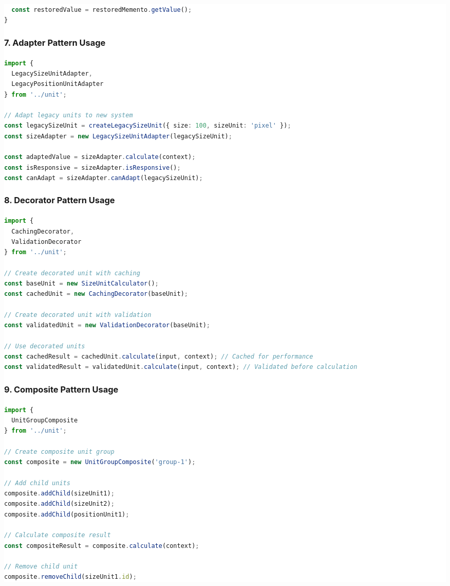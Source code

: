 ```typescript
  const restoredValue = restoredMemento.getValue();
}
```

### **7. Adapter Pattern Usage**

```typescript
import { 
  LegacySizeUnitAdapter, 
  LegacyPositionUnitAdapter 
} from '../unit';

// Adapt legacy units to new system
const legacySizeUnit = createLegacySizeUnit({ size: 100, sizeUnit: 'pixel' });
const sizeAdapter = new LegacySizeUnitAdapter(legacySizeUnit);

const adaptedValue = sizeAdapter.calculate(context);
const isResponsive = sizeAdapter.isResponsive();
const canAdapt = sizeAdapter.canAdapt(legacySizeUnit);
```

### **8. Decorator Pattern Usage**

```typescript
import { 
  CachingDecorator, 
  ValidationDecorator 
} from '../unit';

// Create decorated unit with caching
const baseUnit = new SizeUnitCalculator();
const cachedUnit = new CachingDecorator(baseUnit);

// Create decorated unit with validation
const validatedUnit = new ValidationDecorator(baseUnit);

// Use decorated units
const cachedResult = cachedUnit.calculate(input, context); // Cached for performance
const validatedResult = validatedUnit.calculate(input, context); // Validated before calculation
```

### **9. Composite Pattern Usage**

```typescript
import { 
  UnitGroupComposite 
} from '../unit';

// Create composite unit group
const composite = new UnitGroupComposite('group-1');

// Add child units
composite.addChild(sizeUnit1);
composite.addChild(sizeUnit2);
composite.addChild(positionUnit1);

// Calculate composite result
const compositeResult = composite.calculate(context);

// Remove child unit
composite.removeChild(sizeUnit1.id);
```
